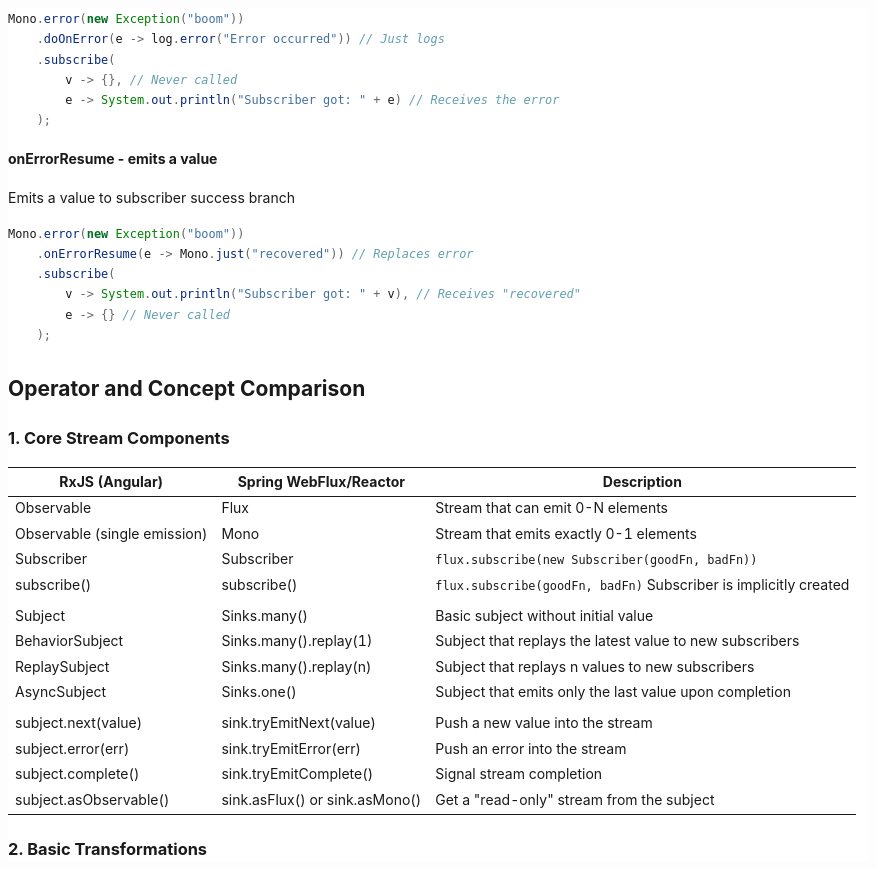 ```java
Mono.error(new Exception("boom"))
    .doOnError(e -> log.error("Error occurred")) // Just logs
    .subscribe(
        v -> {}, // Never called
        e -> System.out.println("Subscriber got: " + e) // Receives the error
    );
```

#### onErrorResume - emits a value
Emits a value to subscriber success branch

```java
Mono.error(new Exception("boom"))
    .onErrorResume(e -> Mono.just("recovered")) // Replaces error
    .subscribe(
        v -> System.out.println("Subscriber got: " + v), // Receives "recovered" 
        e -> {} // Never called
    );
```

## Operator and Concept Comparison

### 1. Core Stream Components

| RxJS (Angular)                  | Spring WebFlux/Reactor         | Description                                                      |
| ------------------------------- | ------------------------------ | ---------------------------------------------------------------- |
| Observable<T>                   | Flux<T>                        | Stream that can emit 0-N elements                                |
| Observable<T> (single emission) | Mono<T>                        | Stream that emits exactly 0-1 elements                           |
| Subscriber                      | Subscriber                     | `flux.subscribe(new Subscriber(goodFn, badFn))`                  |
| subscribe()                     | subscribe()                    | `flux.subscribe(goodFn, badFn)` Subscriber is implicitly created |
|                                 |                                |                                                                  |
| Subject                         | Sinks.many()                   | Basic subject without initial value                              |
| BehaviorSubject                 | Sinks.many().replay(1)         | Subject that replays the latest value to new subscribers         |
| ReplaySubject                   | Sinks.many().replay(n)         | Subject that replays n values to new subscribers                 |
| AsyncSubject                    | Sinks.one()                    | Subject that emits only the last value upon completion           |
|                                 |                                |                                                                  |
| subject.next(value)             | sink.tryEmitNext(value)        | Push a new value into the stream                                 |
| subject.error(err)              | sink.tryEmitError(err)         | Push an error into the stream                                    |
| subject.complete()              | sink.tryEmitComplete()         | Signal stream completion                                         |
| subject.asObservable()          | sink.asFlux() or sink.asMono() | Get a "read-only" stream from the subject                        |

### 2. Basic Transformations

